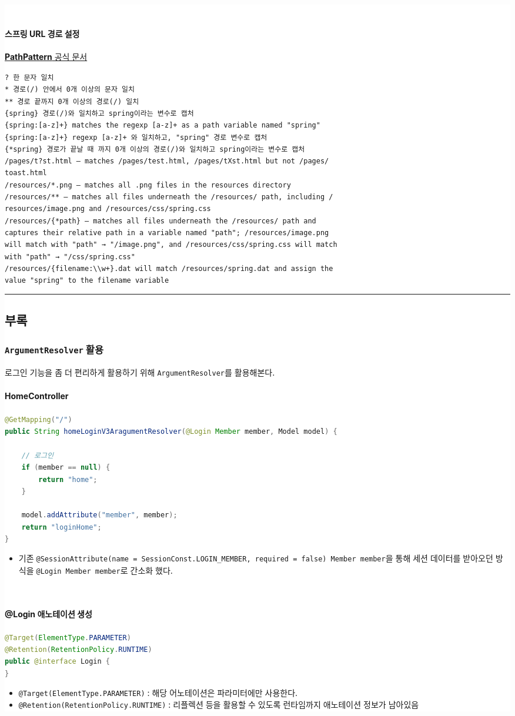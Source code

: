 <br>

#### 스프링 URL 경로 설정
[**PathPattern** 공식 문서](https://docs.spring.io/spring-framework/docs/current/javadoc-api/org/springframework/web/util/pattern/PathPattern.html)
    
    ? 한 문자 일치
    * 경로(/) 안에서 0개 이상의 문자 일치
    ** 경로 끝까지 0개 이상의 경로(/) 일치
    {spring} 경로(/)와 일치하고 spring이라는 변수로 캡처
    {spring:[a-z]+} matches the regexp [a-z]+ as a path variable named "spring"
    {spring:[a-z]+} regexp [a-z]+ 와 일치하고, "spring" 경로 변수로 캡처
    {*spring} 경로가 끝날 때 까지 0개 이상의 경로(/)와 일치하고 spring이라는 변수로 캡처
    /pages/t?st.html — matches /pages/test.html, /pages/tXst.html but not /pages/
    toast.html
    /resources/*.png — matches all .png files in the resources directory
    /resources/** — matches all files underneath the /resources/ path, including /
    resources/image.png and /resources/css/spring.css
    /resources/{*path} — matches all files underneath the /resources/ path and
    captures their relative path in a variable named "path"; /resources/image.png
    will match with "path" → "/image.png", and /resources/css/spring.css will match
    with "path" → "/css/spring.css"
    /resources/{filename:\\w+}.dat will match /resources/spring.dat and assign the
    value "spring" to the filename variable


***
## 부록
### `ArgumentResolver` 활용
로그인 기능을 좀 더 편리하게 활용하기 위해 `ArgumentResolver`를 활용해본다.<br>
#### HomeController
```java
@GetMapping("/")
public String homeLoginV3AragumentResolver(@Login Member member, Model model) {

    // 로그인
    if (member == null) {
        return "home";
    }

    model.addAttribute("member", member);
    return "loginHome";
}
```
- 기존 `@SessionAttribute(name = SessionConst.LOGIN_MEMBER, required = false) Member member`을 통해 세션 데이터를 받아오던 방식을 `@Login Member member`로 간소화 했다.

<br>

#### @Login 애노테이션 생성
```java
@Target(ElementType.PARAMETER)
@Retention(RetentionPolicy.RUNTIME)
public @interface Login {
}
```
- `@Target(ElementType.PARAMETER)` : 해당 어노테이션은 파라미터에만 사용한다.
- `@Retention(RetentionPolicy.RUNTIME)` : 리플렉션 등을 활용할 수 있도록 런타임까지 애노테이션
정보가 남아있음
